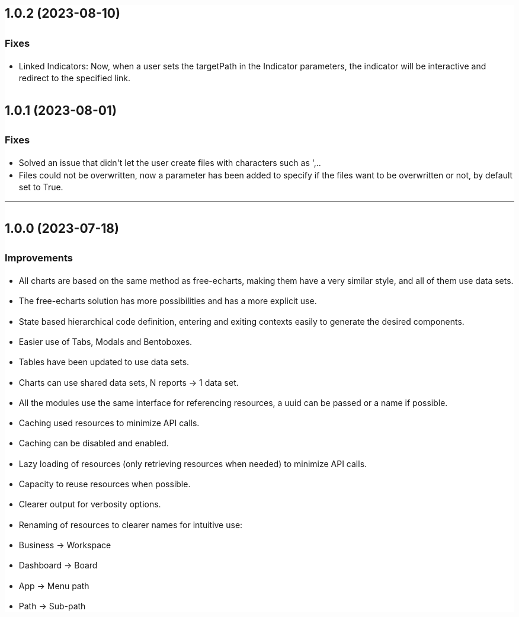 ## 1.0.2 (2023-08-10)

### Fixes

- Linked Indicators: Now, when a user sets the targetPath in the Indicator parameters, the indicator will be interactive and redirect to the specified link.

## 1.0.1 (2023-08-01)

### Fixes

- Solved an issue that didn't let the user create files with characters such as ',..
- Files could not be overwritten, now a parameter has been added to specify if the files want to be overwritten or not, by default set to True.

---

## 1.0.0 (2023-07-18)

### Improvements

- All charts are based on the same method as free-echarts, making them have a very similar style, and all of them use data sets.

- The free-echarts solution has more possibilities and has a more explicit use.

- State based hierarchical code definition, entering and exiting contexts easily to generate the desired components.

- Easier use of Tabs, Modals and Bentoboxes.

- Tables have been updated to use data sets.

- Charts can use shared data sets, N reports -> 1 data set.

- All the modules use the same interface for referencing resources, a uuid can be passed or a name if possible.

- Caching used resources to minimize API calls.

- Caching can be disabled and enabled.

- Lazy loading of resources (only retrieving resources when needed) to minimize API calls.

- Capacity to reuse resources when possible.

- Clearer output for verbosity options.

- Renaming of resources to clearer names for intuitive use:

- Business -> Workspace

- Dashboard -> Board

- App -> Menu path

- Path -> Sub-path
